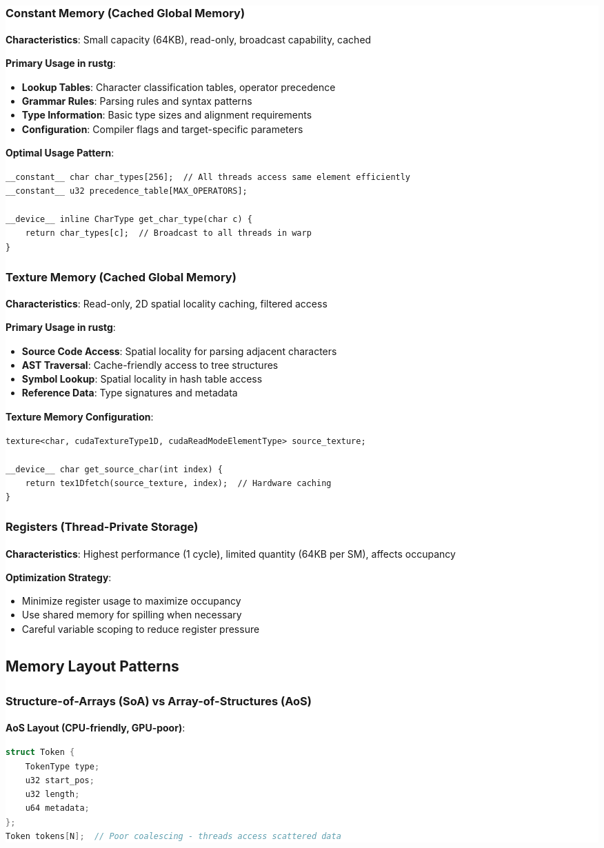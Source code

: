### Constant Memory (Cached Global Memory)
**Characteristics**: Small capacity (64KB), read-only, broadcast capability, cached

**Primary Usage in rustg**:
- **Lookup Tables**: Character classification tables, operator precedence
- **Grammar Rules**: Parsing rules and syntax patterns  
- **Type Information**: Basic type sizes and alignment requirements
- **Configuration**: Compiler flags and target-specific parameters

**Optimal Usage Pattern**:
```cuda
__constant__ char char_types[256];  // All threads access same element efficiently
__constant__ u32 precedence_table[MAX_OPERATORS];

__device__ inline CharType get_char_type(char c) {
    return char_types[c];  // Broadcast to all threads in warp
}
```

### Texture Memory (Cached Global Memory)
**Characteristics**: Read-only, 2D spatial locality caching, filtered access

**Primary Usage in rustg**:
- **Source Code Access**: Spatial locality for parsing adjacent characters
- **AST Traversal**: Cache-friendly access to tree structures
- **Symbol Lookup**: Spatial locality in hash table access
- **Reference Data**: Type signatures and metadata

**Texture Memory Configuration**:
```cuda
texture<char, cudaTextureType1D, cudaReadModeElementType> source_texture;

__device__ char get_source_char(int index) {
    return tex1Dfetch(source_texture, index);  // Hardware caching
}
```

### Registers (Thread-Private Storage)
**Characteristics**: Highest performance (1 cycle), limited quantity (64KB per SM), affects occupancy

**Optimization Strategy**:
- Minimize register usage to maximize occupancy
- Use shared memory for spilling when necessary
- Careful variable scoping to reduce register pressure

## Memory Layout Patterns

### Structure-of-Arrays (SoA) vs Array-of-Structures (AoS)

**AoS Layout (CPU-friendly, GPU-poor)**:
```cpp
struct Token {
    TokenType type;
    u32 start_pos;
    u32 length;
    u64 metadata;
};
Token tokens[N];  // Poor coalescing - threads access scattered data
```
